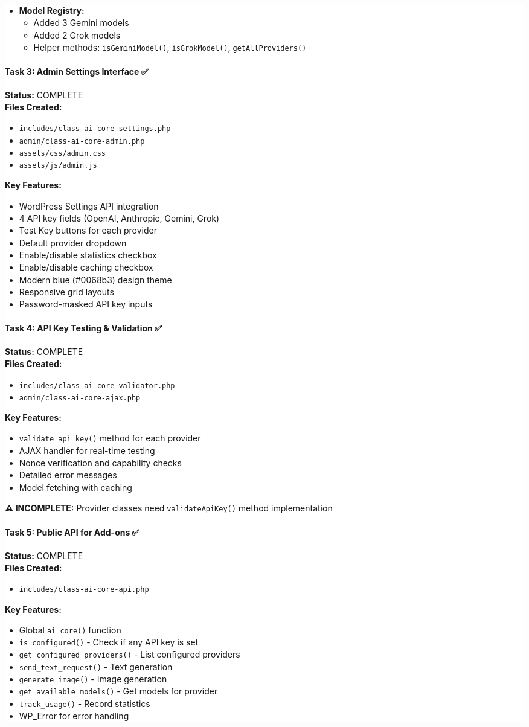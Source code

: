 - **Model Registry:**
  - Added 3 Gemini models
  - Added 2 Grok models
  - Helper methods: `isGeminiModel()`, `isGrokModel()`, `getAllProviders()`

#### Task 3: Admin Settings Interface ✅
**Status:** COMPLETE  
**Files Created:**
- `includes/class-ai-core-settings.php`
- `admin/class-ai-core-admin.php`
- `assets/css/admin.css`
- `assets/js/admin.js`

**Key Features:**
- WordPress Settings API integration
- 4 API key fields (OpenAI, Anthropic, Gemini, Grok)
- Test Key buttons for each provider
- Default provider dropdown
- Enable/disable statistics checkbox
- Enable/disable caching checkbox
- Modern blue (#0068b3) design theme
- Responsive grid layouts
- Password-masked API key inputs

#### Task 4: API Key Testing & Validation ✅
**Status:** COMPLETE  
**Files Created:**
- `includes/class-ai-core-validator.php`
- `admin/class-ai-core-ajax.php`

**Key Features:**
- `validate_api_key()` method for each provider
- AJAX handler for real-time testing
- Nonce verification and capability checks
- Detailed error messages
- Model fetching with caching

**⚠️ INCOMPLETE:** Provider classes need `validateApiKey()` method implementation

#### Task 5: Public API for Add-ons ✅
**Status:** COMPLETE  
**Files Created:**
- `includes/class-ai-core-api.php`

**Key Features:**
- Global `ai_core()` function
- `is_configured()` - Check if any API key is set
- `get_configured_providers()` - List configured providers
- `send_text_request()` - Text generation
- `generate_image()` - Image generation
- `get_available_models()` - Get models for provider
- `track_usage()` - Record statistics
- WP_Error for error handling

